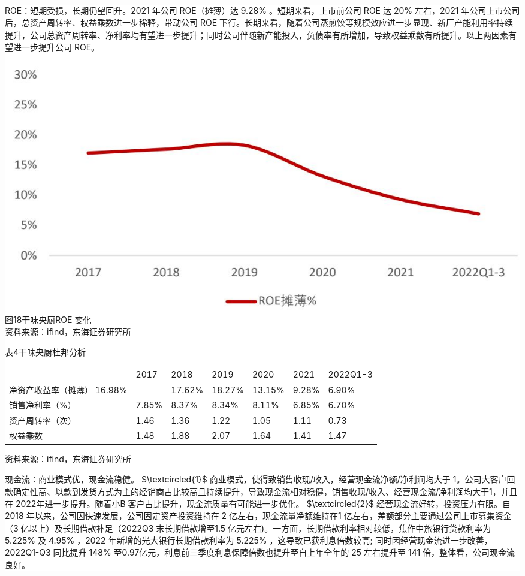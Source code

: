ROE：短期受损，长期仍望回升。2021 年公司 ROE（摊薄）达 $9 . 2 8 \%$ 。短期来看，上市前公司 ROE 达 $20 \%$ 左右，2021 年公司上市公司后，总资产周转率、权益乘数进一步稀释，带动公司 ROE 下行。长期来看，随着公司蒸煎饺等规模效应进一步显现、新厂产能利用率持续提升，公司总资产周转率、净利率均有望进一步提升；同时公司伴随新产能投入，负债率有所增加，导致权益乘数有所提升。以上两因素有望进一步提升公司 ROE。

![](images/51968616f18c16a99260b746230c333d9265232f5b3e34bbb61c2392f2850afd.jpg)  
图18干味央厨ROE 变化  
资料来源：ifind，东海证券研究所

表4干味央厨杜邦分析  

<table><tr><td></td><td>2017</td><td>2018</td><td>2019</td><td>2020</td><td>2021</td><td>2022Q1-3</td></tr><tr><td>净资产收益率（摊薄） 16.98%</td><td></td><td>17.62%</td><td>18.27%</td><td>13.15%</td><td>9.28%</td><td>6.90%</td></tr><tr><td>销售净利率（%）</td><td>7.85%</td><td>8.37%</td><td>8.34%</td><td>8.11%</td><td>6.85%</td><td>6.70%</td></tr><tr><td>资产周转率（次）</td><td>1.46</td><td>1.36</td><td>1.22</td><td>1.05</td><td>1.11</td><td>0.73</td></tr><tr><td>权益乘数</td><td>1.48</td><td>1.88</td><td>2.07</td><td>1.64</td><td>1.41</td><td>1.47</td></tr></table>

资料来源：ifind，东海证券研究所

现金流：商业模式优，现金流稳健。 $\textcircled{1}$ 商业模式，使得致销售收现/收入，经营现金流净额/净利润均大于 1。公司大客户回款确定性高、以款到发货方式为主的经销商占比较高且持续提升，导致现金流相对稳健，销售收现/收入、经营现金流/净利润均大于1，并且在 2022年进一步提升。随着小B 客户占比提升，现金流质量有可能进一步优化。 $\textcircled{2}$ 经营现金流好转，投资压力有限。自 2018 年以来，公司因快速发展，公司固定资产投资维持在 2 亿左右，现金流量净额维持在1 亿左右，差额部分主要通过公司上市募集资金（3 亿以上）及长期借款补足（2022Q3 末长期借款增至1.5 亿元左右)。一方面，长期借款利率相对较低，焦作中旅银行贷款利率为 $5 . 2 2 5 \%$ 及 $4 . 9 5 \%$ ，2022 年新增的光大银行长期借款利率为 $5 . 2 2 5 \%$ ，这导致已获利息倍数较高; 同时因经营现金流进一步改善，2022Q1-Q3 同比提升 $148 \%$ 至0.97亿元，利息前三季度利息保障倍数也提升至自上年全年的 25 左右提升至 141 倍，整体看，公司现金流良好。
